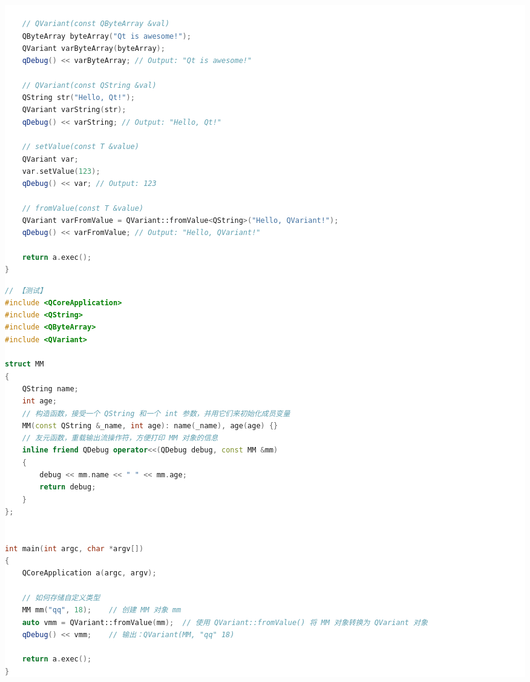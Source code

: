 ```cpp

    // QVariant(const QByteArray &val)
    QByteArray byteArray("Qt is awesome!");
    QVariant varByteArray(byteArray);
    qDebug() << varByteArray; // Output: "Qt is awesome!"

    // QVariant(const QString &val)
    QString str("Hello, Qt!");
    QVariant varString(str);
    qDebug() << varString; // Output: "Hello, Qt!"

    // setValue(const T &value)
    QVariant var;
    var.setValue(123);
    qDebug() << var; // Output: 123

    // fromValue(const T &value)
    QVariant varFromValue = QVariant::fromValue<QString>("Hello, QVariant!");
    qDebug() << varFromValue; // Output: "Hello, QVariant!"

    return a.exec();
}
```

```cpp
// 【测试】
#include <QCoreApplication>
#include <QString>
#include <QByteArray>
#include <QVariant>

struct MM
{
    QString name;
    int age;
    // 构造函数，接受一个 QString 和一个 int 参数，并用它们来初始化成员变量
    MM(const QString &_name, int age): name(_name), age(age) {}
    // 友元函数，重载输出流操作符，方便打印 MM 对象的信息
    inline friend QDebug operator<<(QDebug debug, const MM &mm)
    {
        debug << mm.name << " " << mm.age;
        return debug;
    }
};


int main(int argc, char *argv[])
{
    QCoreApplication a(argc, argv);
	
    // 如何存储自定义类型
    MM mm("qq", 18);    // 创建 MM 对象 mm
    auto vmm = QVariant::fromValue(mm);  // 使用 QVariant::fromValue() 将 MM 对象转换为 QVariant 对象
    qDebug() << vmm;    // 输出：QVariant(MM, "qq" 18)

    return a.exec();
}
```
